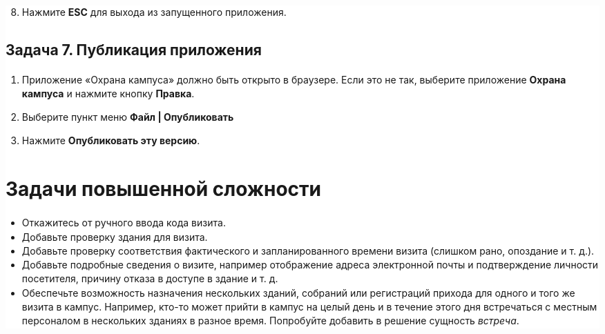 8. Нажмите **ESC** для выхода из запущенного приложения.

## Задача 7. Публикация приложения

1. Приложение «Охрана кампуса» должно быть открыто в браузере. Если это не так, выберите приложение **Охрана кампуса** и нажмите кнопку **Правка**.

2. Выберите пункт меню **Файл \| Опубликовать** 

3. Нажмите **Опубликовать эту версию**.

# Задачи повышенной сложности

* Откажитесь от ручного ввода кода визита.
* Добавьте проверку здания для визита.
* Добавьте проверку соответствия фактического и запланированного времени визита (слишком рано, опоздание и т. д.).
* Добавьте подробные сведения о визите, например отображение адреса электронной почты и подтверждение личности посетителя, причину отказа в доступе в здание и т. д.
* Обеспечьте возможность назначения нескольких зданий, собраний или регистраций прихода для одного и того же визита в кампус. Например, кто-то может прийти в кампус на целый день и в течение этого дня встречаться с местным персоналом в нескольких зданиях в разное время. Попробуйте добавить в решение сущность *встреча*.
